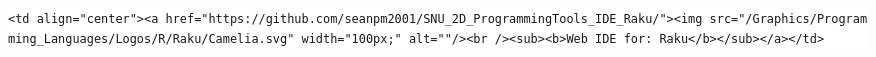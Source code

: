     <td align="center"><a href="https://github.com/seanpm2001/SNU_2D_ProgrammingTools_IDE_Raku/"><img src="/Graphics/Programming_Languages/Logos/R/Raku/Camelia.svg" width="100px;" alt=""/><br /><sub><b>Web IDE for: Raku</b></sub></a></td>